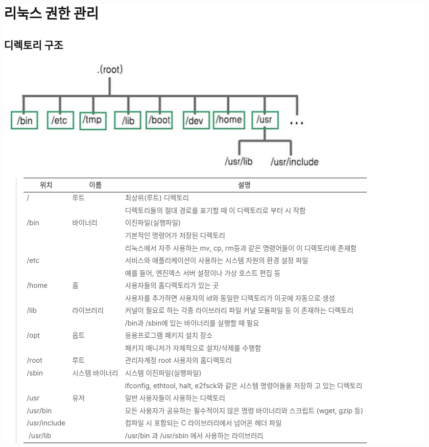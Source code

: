 # 리눅스 권한 관리

## 디렉토리 구조

![리눅스 디렉토리 구조](./imgs/dir.png)

> | 위치         | 이름            | 설명                                                                                                                                            |
> | ------------ | --------------- | ----------------------------------------------------------------------------------------------------------------------------------------------- |
> | /            | 루트            | 최상위(루트) 디렉토리                                                                                                                           |
> |              |                 | 디렉토리들의 절대 경로를 표기할 때 이 디렉토리로 부터 시 작함                                                                                   |
> | /bin         | 바이너리        | 이진파일(실행파일)                                                                                                                              |
> |              |                 | 기본적인 명령어가 저장된 디렉토리                                                                                                               |
> |              |                 | 리눅스에서 자주 사용하는 mv, cp, rm등과 같은 명령어들이 이 디렉토리에 존재함                                                                    |
> | /etc         |                 | 서비스와 애플리케이션이 사용하는 시스템 차원의 환경 설정 파일                                                                                   |
> |              |                 | 예를 들어, 엔진엑스 서버 설정이나 가상 호스트 편집 등                                                                                           |
> | /home        | 홈              | 사용자들의 홈디렉토리가 있는 곳                                                                                                                 |
> |              |                 | 사용자를 추가하면 사용자의 id와 동일한 디렉토리가 이곳에 자동으로 생성                                                                          |
> | /lib         | 라이브러리      | 커널이 필요로 하는 각종 라이브러리 파일 커널 모듈파일 등 이 존재하는 디렉토리                                                                   |
> |              |                 | /bin과 /sbin에 있는 바이너리를 실행할 때 필요                                                                                                   |
> | /opt         | 옵트            | 응용프로그램 패키지 설치 장소                                                                                                                   |
> |              |                 | 패키지 매니저가 자체적으로 설치/삭제를 수행함                                                                                                   |
> | /root        | 루트            | 관리자계정 root 사용자의 홈디렉토리                                                                                                             |
> | /sbin        | 시스템 바이너리 | 시스템 이진파일(실행파일)                                                                                                                       |
> |              |                 | ifconfig, ethtool, halt, e2fsck와 같은 시스템 명령어들을 저장하 고 있는 디렉토리                                                                |
> | /usr         | 유저            | 일반 사용자들이 사용하는 디렉토리                                                                                                               |
> | /usr/bin     |                 | 모든 사용자가 공유하는 필수적이지 않은 명령 바이너리와 스크립트 (wget, gzip 등)                                                                 |
> | /usr/include |                 | 컴파일 시 포함되는 C 라이브러리에서 넘어온 헤더 파일                                                                                            |
> |  /usr/lib    |                 | /usr/bin 과 /usr/sbin 에서 사용하는 라이브러리                                                                                                  |